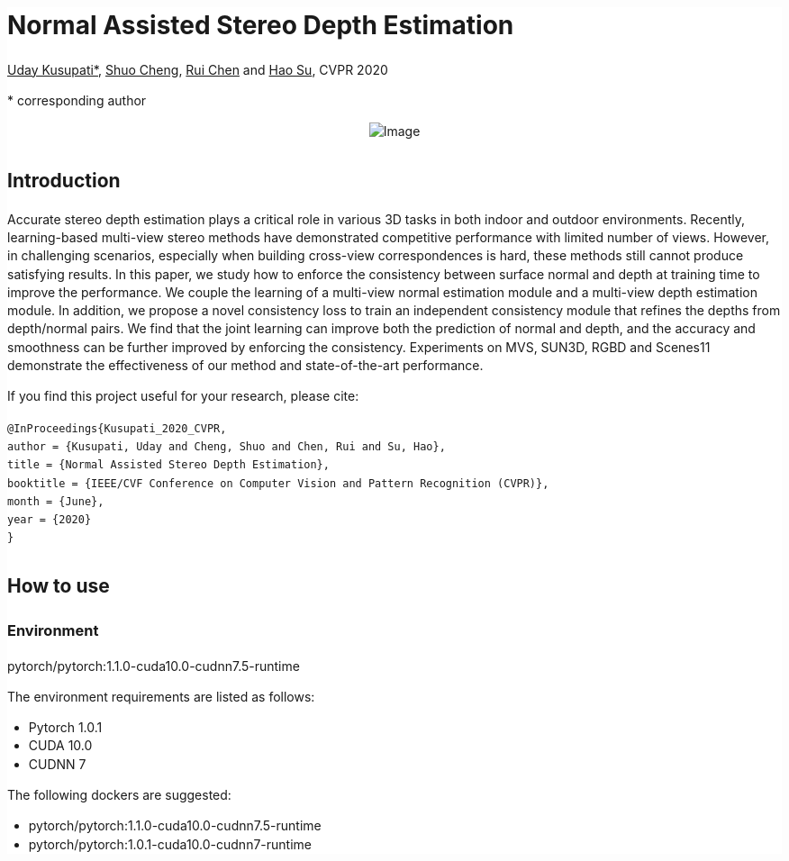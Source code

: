 # Normal Assisted Stereo Depth Estimation

[Uday Kusupati\*](https://www.cs.utexas.edu/~uday), [Shuo Cheng](https://sites.google.com/view/shuocheng), [Rui Chen](https://cray695.wixsite.com/mysite) and [Hao Su](http://cseweb.ucsd.edu/~haosu/), CVPR 2020

\* corresponding author

<p align="center">
    <img src="teaser.gif" alt="Image" width="512" height="512" />
</p>

## Introduction


Accurate stereo depth estimation plays a critical role in various 3D tasks in both indoor and outdoor environments. Recently, learning-based multi-view stereo methods have demonstrated competitive performance with limited number of views. However, in challenging scenarios, especially when building cross-view correspondences is hard, these methods still cannot produce satisfying results. In this paper, we study how to enforce the consistency between surface normal and depth at training time to improve the performance. We couple the learning of a multi-view normal estimation module and a multi-view depth estimation module. In addition, we propose a novel consistency loss to train an independent consistency module that refines the depths from depth/normal pairs. We find that the joint learning can improve both the prediction of normal and depth, and the accuracy and smoothness can be further improved by enforcing the consistency. Experiments on MVS, SUN3D, RGBD and Scenes11 demonstrate the effectiveness of our method and state-of-the-art performance.

If you find this project useful for your research, please cite: 
```
@InProceedings{Kusupati_2020_CVPR,
author = {Kusupati, Uday and Cheng, Shuo and Chen, Rui and Su, Hao},
title = {Normal Assisted Stereo Depth Estimation},
booktitle = {IEEE/CVF Conference on Computer Vision and Pattern Recognition (CVPR)},
month = {June},
year = {2020}
}
```

## How to use

### Environment
pytorch/pytorch:1.1.0-cuda10.0-cudnn7.5-runtime

The environment requirements are listed as follows:
- Pytorch 1.0.1 
- CUDA 10.0 
- CUDNN 7

The following dockers are suggested:
- pytorch/pytorch:1.1.0-cuda10.0-cudnn7.5-runtime
- pytorch/pytorch:1.0.1-cuda10.0-cudnn7-runtime

